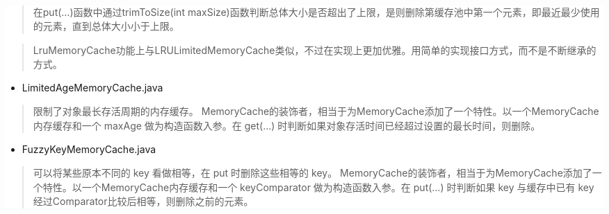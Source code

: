 > 在put(…)函数中通过trimToSize(int maxSize)函数判断总体大小是否超出了上限，是则删除第缓存池中第一个元素，即最近最少使用的元素，直到总体大小小于上限。

> LruMemoryCache功能上与LRULimitedMemoryCache类似，不过在实现上更加优雅。用简单的实现接口方式，而不是不断继承的方式。

- LimitedAgeMemoryCache.java

> 限制了对象最长存活周期的内存缓存。
MemoryCache的装饰者，相当于为MemoryCache添加了一个特性。以一个MemoryCache内存缓存和一个 maxAge 做为构造函数入参。在 get(…) 时判断如果对象存活时间已经超过设置的最长时间，则删除。

- FuzzyKeyMemoryCache.java

> 可以将某些原本不同的 key 看做相等，在 put 时删除这些相等的 key。
MemoryCache的装饰者，相当于为MemoryCache添加了一个特性。以一个MemoryCache内存缓存和一个 keyComparator 做为构造函数入参。在 put(…) 时判断如果 key 与缓存中已有 key 经过Comparator比较后相等，则删除之前的元素。